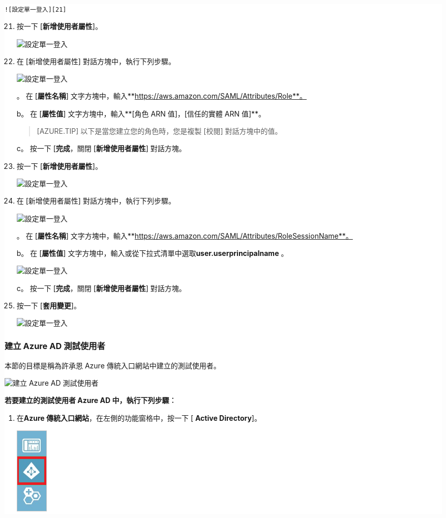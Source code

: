     ![設定單一登入][21]

21. 按一下 [**新增使用者屬性**]。 

    ![設定單一登入][23]

22. 在 [新增使用者屬性] 對話方塊中，執行下列步驟。 

    ![設定單一登入][24] 

    。 在 [**屬性名稱**] 文字方塊中，輸入**https://aws.amazon.com/SAML/Attributes/Role**。

    b。 在 [**屬性值**] 文字方塊中，輸入**[角色 ARN 值]，[信任的實體 ARN 值]**。

    >[AZURE.TIP] 以下是當您建立您的角色時，您是複製 [校閱] 對話方塊中的值。 

    c。 按一下 [**完成**，關閉 [**新增使用者屬性**] 對話方塊。

23. 按一下 [**新增使用者屬性**]。 

    ![設定單一登入][23]


24. 在 [新增使用者屬性] 對話方塊中，執行下列步驟。 

    ![設定單一登入][25]


     。 在 [**屬性名稱**] 文字方塊中，輸入**https://aws.amazon.com/SAML/Attributes/RoleSessionName**。

     b。 在 [**屬性值**] 文字方塊中，輸入或從下拉式清單中選取**user.userprincipalname** 。
     
    ![設定單一登入][35]
    

     c。 按一下 [**完成**，關閉 [**新增使用者屬性**] 對話方塊。


25. 按一下 [**套用變更**]。 

    ![設定單一登入][26]





### <a name="creating-an-azure-ad-test-user"></a>建立 Azure AD 測試使用者

本節的目標是稱為許承恩 Azure 傳統入口網站中建立的測試使用者。

![建立 Azure AD 測試使用者](./media/active-directory-saas-amazon-web-service/create_aaduser_01.png)

**若要建立的測試使用者 Azure AD 中，執行下列步驟︰**

1. 在**Azure 傳統入口網站**，在左側的功能窗格中，按一下 [ **Active Directory**]。

    ![建立 Azure AD 測試使用者](./media/active-directory-saas-amazon-web-service/create_aaduser_02.png) 


[1]: ./media/active-directory-saas-amazon-web-service/tutorial_general_01.png
[2]: ./media/active-directory-saas-amazon-web-service/tutorial_general_02.png
[3]: ./media/active-directory-saas-amazon-web-service/tutorial_general_03.png
[4]: ./media/active-directory-saas-amazon-web-service/tutorial_general_04.png
[5]: ./media/active-directory-saas-amazon-web-service/ic795019.png
[6]: ./media/active-directory-saas-amazon-web-service/ic795020.png
[7]: ./media/active-directory-saas-amazon-web-service/ic795027.png
[8]: ./media/active-directory-saas-amazon-web-service/ic795028.png
[9]: ./media/active-directory-saas-amazon-web-service/capture23.png
[10]: ./media/active-directory-saas-amazon-web-service/capture24.png
[11]: ./media/active-directory-saas-amazon-web-service/ic795031.png
[12]: ./media/active-directory-saas-amazon-web-service/ic795032.png
[13]: ./media/active-directory-saas-amazon-web-service/ic795033.png
[14]: ./media/active-directory-saas-amazon-web-service/ic795034.png
[15]: ./media/active-directory-saas-amazon-web-service/ic795035.png
[16]: ./media/active-directory-saas-amazon-web-service/ic795022.png
[17]: ./media/active-directory-saas-amazon-web-service/ic795023.png
[18]: ./media/active-directory-saas-amazon-web-service/ic795024.png
[19]: ./media/active-directory-saas-amazon-web-service/ic795025.png
[20]: ./media/active-directory-saas-amazon-web-service/ic7950351.png
[21]: ./media/active-directory-saas-amazon-web-service/tutorial_general_80.png
[22]: ./media/active-directory-saas-amazon-web-service/ic7950352.png
[23]: ./media/active-directory-saas-amazon-web-service/tutorial_general_81.png
[24]: ./media/active-directory-saas-amazon-web-service/ic7950353.png
[25]: ./media/active-directory-saas-amazon-web-service/tutorial_general_15.png
[26]: ./media/active-directory-saas-amazon-web-service/tutorial_general_18.png
[27]: ./media/active-directory-saas-amazon-web-service/ic7950357.png
[28]: ./media/active-directory-saas-amazon-web-service/ic7950321.png
[29]: ./media/active-directory-saas-amazon-web-service/tutorial_general_16.png
[30]: ./media/active-directory-saas-amazon-web-service/ic795038.png
[31]: ./media/active-directory-saas-amazon-web-service/tutorial_general_17.png
[32]: ./media/active-directory-saas-amazon-web-service/ic7950251.png
[33]: ./media/active-directory-saas-amazon-web-service/ic7950252.png
[34]: ./media/active-directory-saas-amazon-web-service/ic7950253.png
[35]: ./media/active-directory-saas-amazon-web-service/user_attributes_01.png